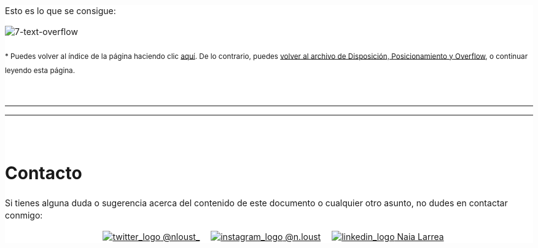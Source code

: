 Esto es lo que se consigue:

![7-text-overflow](https://user-images.githubusercontent.com/110897750/202437185-dd2ebfde-cb1d-48d6-baed-3de414619224.jpg)

<sub>* Puedes volver al índice de la página haciendo clic [aquí](#indice). De lo contrario, puedes [volver al archivo de Disposición, Posicionamiento y Overflow](../README.md), o continuar leyendo esta página.</sub>


<br><hr>
<hr><br>


# Contacto

Si tienes alguna duda o sugerencia acerca del contenido de este documento o cualquier otro asunto, no dudes en contactar conmigo:

<div align="center">
&emsp;<a href="https://twitter.com/nloust_"><img width="16" alt="twitter_logo" src="https://user-images.githubusercontent.com/110897750/195668304-54d1fbb3-bea1-4f9d-9ee7-7e494bd79013.png"> @nloust_</a> 
&emsp;<a href="https://www.instagram.com/n.loust/"><img width="16" alt="instagram_logo" src="https://seeklogo.com/images/I/instagram-new-2016-logo-4773FE3F99-seeklogo.com.png"> @n.loust</a> 
&emsp;<a href="https://www.linkedin.com/in/naia-larrea/"><img width="16" alt="linkedin_logo" src="https://user-images.githubusercontent.com/110897750/195669519-30e44b5d-4bef-47d3-9e37-81cff0ee5e55.png"> Naia Larrea</a> 
</div>